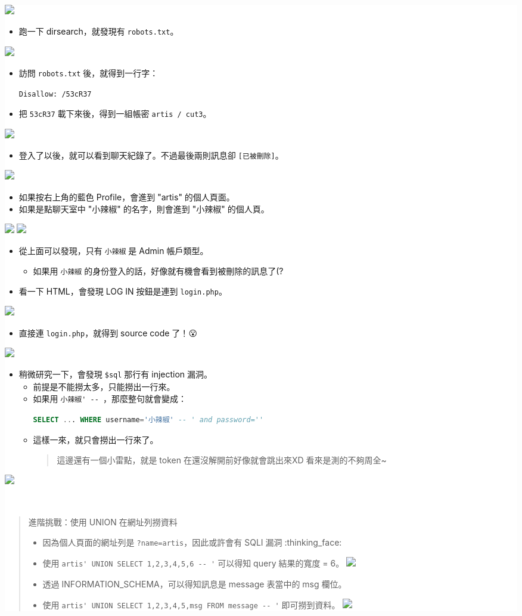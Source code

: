 ![](https://i.imgur.com/M2soscU.png)

- 跑一下 dirsearch，就發現有 `robots.txt`。

![](https://i.imgur.com/Lo2yL6u.png)

- 訪問 `robots.txt` 後，就得到一行字：
    ```
    Disallow: /53cR37
    ```
- 把 `53cR37` 載下來後，得到一組帳密 `artis / cut3`。

![](https://i.imgur.com/0h3OfeG.png)

- 登入了以後，就可以看到聊天紀錄了。不過最後兩則訊息卻 `[已被刪除]`。

![](https://i.imgur.com/qHO1Sbx.png)

- 如果按右上角的藍色 Profile，會進到 "artis" 的個人頁面。
- 如果是點聊天室中 "小辣椒" 的名字，則會進到 "小辣椒" 的個人頁。

![](https://i.imgur.com/EejPpmb.png)
![](https://i.imgur.com/GnwYLxE.png)

- 從上面可以發現，只有 `小辣椒` 是 Admin 帳戶類型。
    - 如果用 `小辣椒` 的身份登入的話，好像就有機會看到被刪除的訊息了(?

- 看一下 HTML，會發現 LOG IN 按鈕是連到 `login.php`。

![](https://i.imgur.com/5xAw30O.png)

- 直接連 `login.php`，就得到 source code 了！:open_mouth: 

![](https://i.imgur.com/PB1rLaq.png)

- 稍微研究一下，會發現 `$sql` 那行有 injection 漏洞。
    - 前提是不能撈太多，只能撈出一行來。
    - 如果用 `小辣椒' -- `，那麼整句就會變成：
        ```sql
        SELECT ... WHERE username='小辣椒' -- ' and password=''
        ```
    - 這樣一來，就只會撈出一行來了。
        > 這邊還有一個小雷點，就是 token 在還沒解開前好像就會跳出來XD 看來是測的不夠周全~

![](https://i.imgur.com/TNyFtsi.png)

<br>

> 進階挑戰：使用 UNION 在網址列撈資料
> - 因為個人頁面的網址列是 `?name=artis`，因此或許會有 SQLI 漏洞 :thinking_face:
> 
> - 使用 `artis' UNION SELECT 1,2,3,4,5,6 -- '` 可以得知 query 結果的寬度 = 6。
> ![](https://i.imgur.com/RYNBfse.png)
> 
> - 透過 INFORMATION_SCHEMA，可以得知訊息是 message 表當中的 msg 欄位。
> - 使用 `artis' UNION SELECT 1,2,3,4,5,msg FROM message -- '` 即可撈到資料。
> ![](https://i.imgur.com/izbNntG.png)
